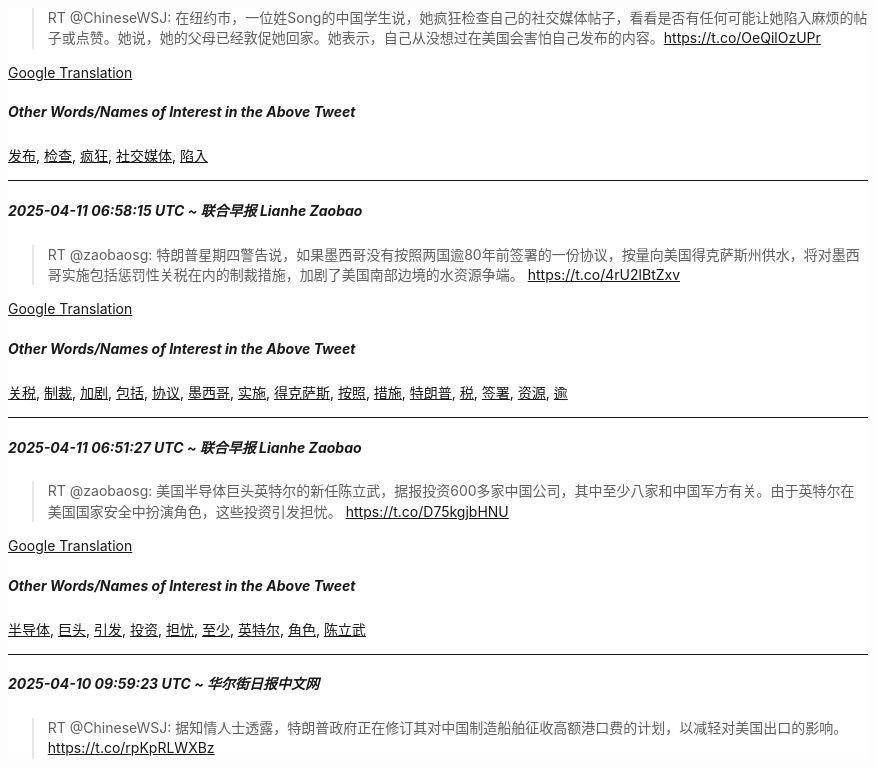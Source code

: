 > RT @ChineseWSJ: 在纽约市，一位姓Song的中国学生说，她疯狂检查自己的社交媒体帖子，看看是否有任何可能让她陷入麻烦的帖子或点赞。她说，她的父母已经敦促她回家。她表示，自己从没想过在美国会害怕自己发布的内容。https://t.co/OeQilOzUPr

[Google Translation](https://translate.google.com/?hi=en&tab=TT&sl=zh-CN&tl=en&op=translate&text=RT+%40ChineseWSJ%3A+%E5%9C%A8%E7%BA%BD%E7%BA%A6%E5%B8%82%EF%BC%8C%E4%B8%80%E4%BD%8D%E5%A7%93Song%E7%9A%84%E4%B8%AD%E5%9B%BD%E5%AD%A6%E7%94%9F%E8%AF%B4%EF%BC%8C%E5%A5%B9%E7%96%AF%E7%8B%82%E6%A3%80%E6%9F%A5%E8%87%AA%E5%B7%B1%E7%9A%84%E7%A4%BE%E4%BA%A4%E5%AA%92%E4%BD%93%E5%B8%96%E5%AD%90%EF%BC%8C%E7%9C%8B%E7%9C%8B%E6%98%AF%E5%90%A6%E6%9C%89%E4%BB%BB%E4%BD%95%E5%8F%AF%E8%83%BD%E8%AE%A9%E5%A5%B9%E9%99%B7%E5%85%A5%E9%BA%BB%E7%83%A6%E7%9A%84%E5%B8%96%E5%AD%90%E6%88%96%E7%82%B9%E8%B5%9E%E3%80%82%E5%A5%B9%E8%AF%B4%EF%BC%8C%E5%A5%B9%E7%9A%84%E7%88%B6%E6%AF%8D%E5%B7%B2%E7%BB%8F%E6%95%A6%E4%BF%83%E5%A5%B9%E5%9B%9E%E5%AE%B6%E3%80%82%E5%A5%B9%E8%A1%A8%E7%A4%BA%EF%BC%8C%E8%87%AA%E5%B7%B1%E4%BB%8E%E6%B2%A1%E6%83%B3%E8%BF%87%E5%9C%A8%E7%BE%8E%E5%9B%BD%E4%BC%9A%E5%AE%B3%E6%80%95%E8%87%AA%E5%B7%B1%E5%8F%91%E5%B8%83%E7%9A%84%E5%86%85%E5%AE%B9%E3%80%82https%3A%2F%2Ft.co%2FOeQilOzUPr)
##### Other Words/Names of Interest in the Above Tweet
[发布](发布.md), [检查](检查.md), [疯狂](疯狂.md), [社交媒体](社交媒体.md), [陷入](陷入.md)
___
##### 2025-04-11 06:58:15 UTC ~ 联合早报 Lianhe Zaobao
> RT @zaobaosg: 特朗普星期四警告说，如果墨西哥没有按照两国逾80年前签署的一份协议，按量向美国得克萨斯州供水，将对墨西哥实施包括惩罚性关税在内的制裁措施，加剧了美国南部边境的水资源争端。 https://t.co/4rU2lBtZxv

[Google Translation](https://translate.google.com/?hi=en&tab=TT&sl=zh-CN&tl=en&op=translate&text=RT+%40zaobaosg%3A+%E7%89%B9%E6%9C%97%E6%99%AE%E6%98%9F%E6%9C%9F%E5%9B%9B%E8%AD%A6%E5%91%8A%E8%AF%B4%EF%BC%8C%E5%A6%82%E6%9E%9C%E5%A2%A8%E8%A5%BF%E5%93%A5%E6%B2%A1%E6%9C%89%E6%8C%89%E7%85%A7%E4%B8%A4%E5%9B%BD%E9%80%BE80%E5%B9%B4%E5%89%8D%E7%AD%BE%E7%BD%B2%E7%9A%84%E4%B8%80%E4%BB%BD%E5%8D%8F%E8%AE%AE%EF%BC%8C%E6%8C%89%E9%87%8F%E5%90%91%E7%BE%8E%E5%9B%BD%E5%BE%97%E5%85%8B%E8%90%A8%E6%96%AF%E5%B7%9E%E4%BE%9B%E6%B0%B4%EF%BC%8C%E5%B0%86%E5%AF%B9%E5%A2%A8%E8%A5%BF%E5%93%A5%E5%AE%9E%E6%96%BD%E5%8C%85%E6%8B%AC%E6%83%A9%E7%BD%9A%E6%80%A7%E5%85%B3%E7%A8%8E%E5%9C%A8%E5%86%85%E7%9A%84%E5%88%B6%E8%A3%81%E6%8E%AA%E6%96%BD%EF%BC%8C%E5%8A%A0%E5%89%A7%E4%BA%86%E7%BE%8E%E5%9B%BD%E5%8D%97%E9%83%A8%E8%BE%B9%E5%A2%83%E7%9A%84%E6%B0%B4%E8%B5%84%E6%BA%90%E4%BA%89%E7%AB%AF%E3%80%82+https%3A%2F%2Ft.co%2F4rU2lBtZxv)
##### Other Words/Names of Interest in the Above Tweet
[关税](关税.md), [制裁](制裁.md), [加剧](加剧.md), [包括](包括.md), [协议](协议.md), [墨西哥](墨西哥.md), [实施](实施.md), [得克萨斯](得克萨斯.md), [按照](按照.md), [措施](措施.md), [特朗普](特朗普.md), [税](税.md), [签署](签署.md), [资源](资源.md), [逾](逾.md)
___
##### 2025-04-11 06:51:27 UTC ~ 联合早报 Lianhe Zaobao
> RT @zaobaosg: 美国半导体巨头英特尔的新任陈立武，据报投资600多家中国公司，其中至少八家和中国军方有关。由于英特尔在美国国家安全中扮演角色，这些投资引发担忧。 https://t.co/D75kgjbHNU

[Google Translation](https://translate.google.com/?hi=en&tab=TT&sl=zh-CN&tl=en&op=translate&text=RT+%40zaobaosg%3A+%E7%BE%8E%E5%9B%BD%E5%8D%8A%E5%AF%BC%E4%BD%93%E5%B7%A8%E5%A4%B4%E8%8B%B1%E7%89%B9%E5%B0%94%E7%9A%84%E6%96%B0%E4%BB%BB%E9%99%88%E7%AB%8B%E6%AD%A6%EF%BC%8C%E6%8D%AE%E6%8A%A5%E6%8A%95%E8%B5%84600%E5%A4%9A%E5%AE%B6%E4%B8%AD%E5%9B%BD%E5%85%AC%E5%8F%B8%EF%BC%8C%E5%85%B6%E4%B8%AD%E8%87%B3%E5%B0%91%E5%85%AB%E5%AE%B6%E5%92%8C%E4%B8%AD%E5%9B%BD%E5%86%9B%E6%96%B9%E6%9C%89%E5%85%B3%E3%80%82%E7%94%B1%E4%BA%8E%E8%8B%B1%E7%89%B9%E5%B0%94%E5%9C%A8%E7%BE%8E%E5%9B%BD%E5%9B%BD%E5%AE%B6%E5%AE%89%E5%85%A8%E4%B8%AD%E6%89%AE%E6%BC%94%E8%A7%92%E8%89%B2%EF%BC%8C%E8%BF%99%E4%BA%9B%E6%8A%95%E8%B5%84%E5%BC%95%E5%8F%91%E6%8B%85%E5%BF%A7%E3%80%82+https%3A%2F%2Ft.co%2FD75kgjbHNU)
##### Other Words/Names of Interest in the Above Tweet
[半导体](半导体.md), [巨头](巨头.md), [引发](引发.md), [投资](投资.md), [担忧](担忧.md), [至少](至少.md), [英特尔](英特尔.md), [角色](角色.md), [陈立武](陈立武.md)
___
##### 2025-04-10 09:59:23 UTC ~ 华尔街日报中文网
> RT @ChineseWSJ: 据知情人士透露，特朗普政府正在修订其对中国制造船舶征收高额港口费的计划，以减轻对美国出口的影响。https://t.co/rpKpRLWXBz

